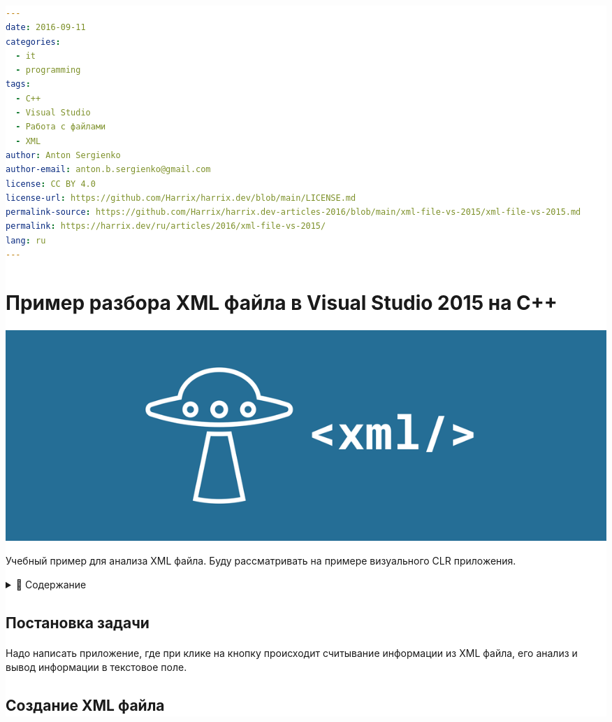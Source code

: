 ```yaml
---
date: 2016-09-11
categories:
  - it
  - programming
tags:
  - C++
  - Visual Studio
  - Работа с файлами
  - XML
author: Anton Sergienko
author-email: anton.b.sergienko@gmail.com
license: CC BY 4.0
license-url: https://github.com/Harrix/harrix.dev/blob/main/LICENSE.md
permalink-source: https://github.com/Harrix/harrix.dev-articles-2016/blob/main/xml-file-vs-2015/xml-file-vs-2015.md
permalink: https://harrix.dev/ru/articles/2016/xml-file-vs-2015/
lang: ru
---
```


# Пример разбора XML файла в Visual Studio 2015 на C++

![Featured image](featured-image.svg)

Учебный пример для анализа XML файла. Буду рассматривать на примере визуального CLR приложения.

<details><summary>📖 Содержание</summary></details>

## Постановка задачи

Надо написать приложение, где при клике на кнопку происходит считывание информации из XML файла, его анализ и вывод информации в текстовое поле.

## Создание XML файла
